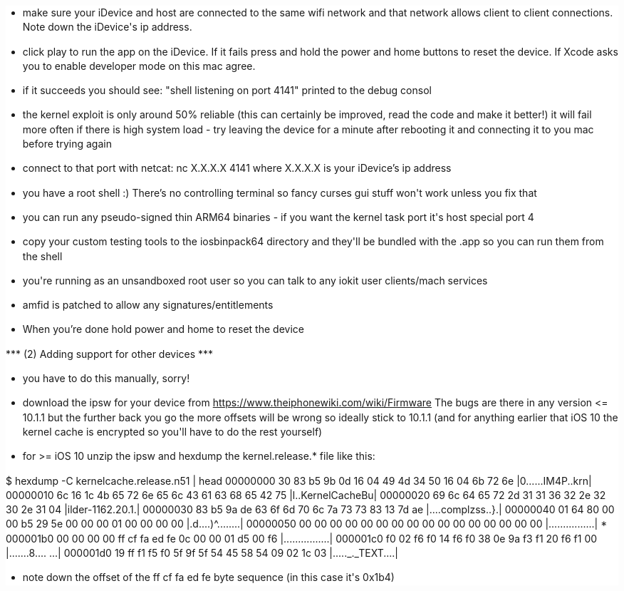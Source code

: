  * make sure your iDevice and host are connected to the same wifi network and that network allows client to client connections. Note down the iDevice's ip address.

 * click play to run the app on the iDevice. If it fails press and hold the power and home buttons to reset the device. If Xcode asks you to enable developer mode on this mac agree.

 * if it succeeds you should see:
    "shell listening on port 4141"
   printed to the debug consol

 * the kernel exploit is only around 50% reliable (this can certainly be improved, read the code and make it better!)
     it will fail more often if there is high system load - try leaving the device for a minute after rebooting it and connecting it to you mac before trying again

 * connect to that port with netcat:
     nc X.X.X.X 4141
   where X.X.X.X is your iDevice’s ip address

 * you have a root shell :) There’s no controlling terminal so fancy curses gui stuff won't work unless you fix that

 * you can run any pseudo-signed thin ARM64 binaries - if you want the kernel task port it's host special port 4

 * copy your custom testing tools to the iosbinpack64 directory and they'll be bundled with the .app so you can run them from the shell

 * you're running as an unsandboxed root user so you can talk to any iokit user clients/mach services

 * amfid is patched to allow any signatures/entitlements

 * When you’re done hold power and home to reset the device

*** (2) Adding support for other devices ***
 * you have to do this manually, sorry!

 * download the ipsw for your device from https://www.theiphonewiki.com/wiki/Firmware
   The bugs are there in any version <= 10.1.1 but the further back you go the more offsets
   will be wrong so ideally stick to 10.1.1 (and for anything earlier that iOS 10 the kernel cache
   is encrypted so you'll have to do the rest yourself)

 * for >= iOS 10 unzip the ipsw and hexdump the kernel.release.* file like this:

$ hexdump -C kernelcache.release.n51 | head
00000000  30 83 b5 9b 0d 16 04 49  4d 34 50 16 04 6b 72 6e  |0......IM4P..krn|
00000010  6c 16 1c 4b 65 72 6e 65  6c 43 61 63 68 65 42 75  |l..KernelCacheBu|
00000020  69 6c 64 65 72 2d 31 31  36 32 2e 32 30 2e 31 04  |ilder-1162.20.1.|
00000030  83 b5 9a de 63 6f 6d 70  6c 7a 73 73 83 13 7d ae  |....complzss..}.|
00000040  01 64 80 00 00 b5 29 5e  00 00 00 01 00 00 00 00  |.d....)^........|
00000050  00 00 00 00 00 00 00 00  00 00 00 00 00 00 00 00  |................|
*
000001b0  00 00 00 00 ff cf fa ed  fe 0c 00 00 01 d5 00 f6  |................|
000001c0  f0 02 f6 f0 14 f6 f0 38  0e 9a f3 f1 20 f6 f1 00  |.......8.... ...|
000001d0  19 ff f1 f5 f0 5f 9f 5f  54 45 58 54 09 02 1c 03  |....._._TEXT....|

 * note down the offset of the ff cf fa ed fe byte sequence (in this case it's 0x1b4)
